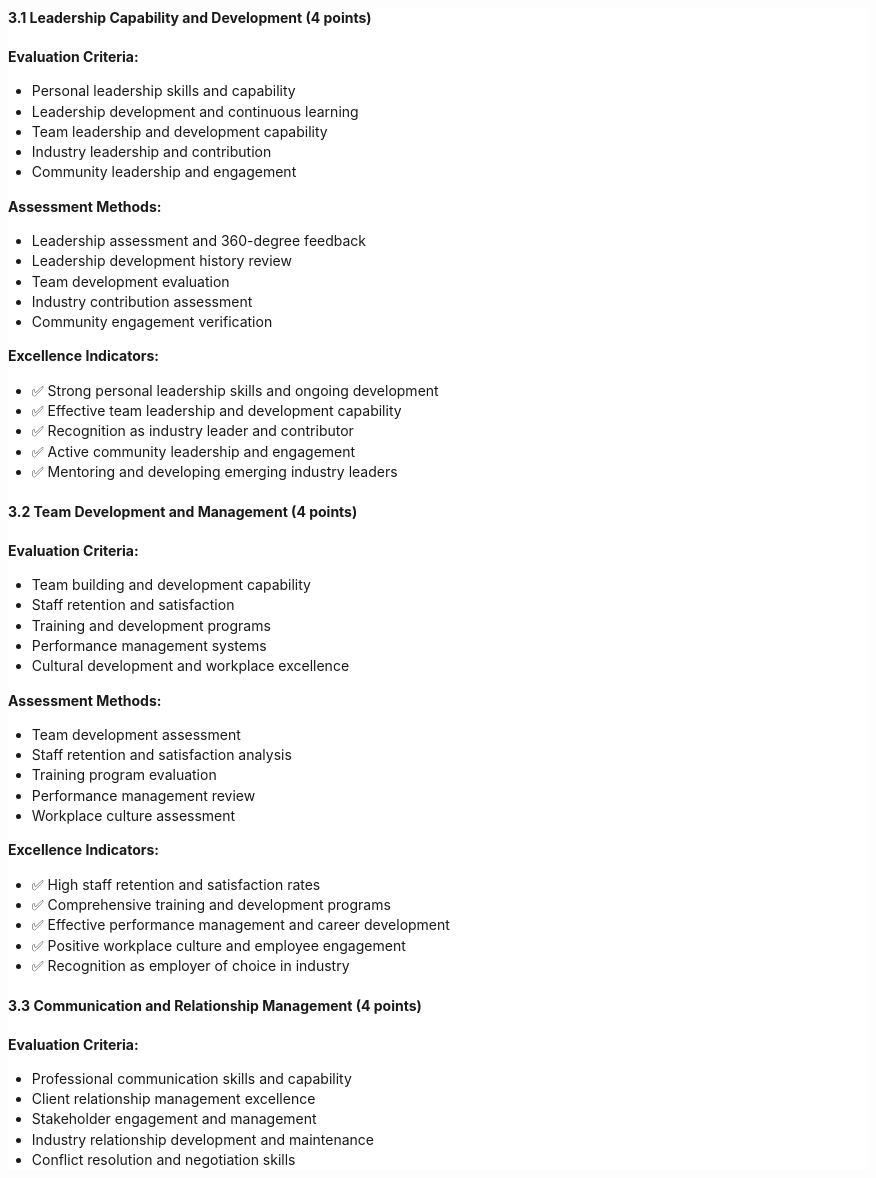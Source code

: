 #### **3.1 Leadership Capability and Development (4 points)**
**Evaluation Criteria:**
- Personal leadership skills and capability
- Leadership development and continuous learning
- Team leadership and development capability
- Industry leadership and contribution
- Community leadership and engagement

**Assessment Methods:**
- Leadership assessment and 360-degree feedback
- Leadership development history review
- Team development evaluation
- Industry contribution assessment
- Community engagement verification

**Excellence Indicators:**
- ✅ Strong personal leadership skills and ongoing development
- ✅ Effective team leadership and development capability
- ✅ Recognition as industry leader and contributor
- ✅ Active community leadership and engagement
- ✅ Mentoring and developing emerging industry leaders

#### **3.2 Team Development and Management (4 points)**
**Evaluation Criteria:**
- Team building and development capability
- Staff retention and satisfaction
- Training and development programs
- Performance management systems
- Cultural development and workplace excellence

**Assessment Methods:**
- Team development assessment
- Staff retention and satisfaction analysis
- Training program evaluation
- Performance management review
- Workplace culture assessment

**Excellence Indicators:**
- ✅ High staff retention and satisfaction rates
- ✅ Comprehensive training and development programs
- ✅ Effective performance management and career development
- ✅ Positive workplace culture and employee engagement
- ✅ Recognition as employer of choice in industry

#### **3.3 Communication and Relationship Management (4 points)**
**Evaluation Criteria:**
- Professional communication skills and capability
- Client relationship management excellence
- Stakeholder engagement and management
- Industry relationship development and maintenance
- Conflict resolution and negotiation skills
